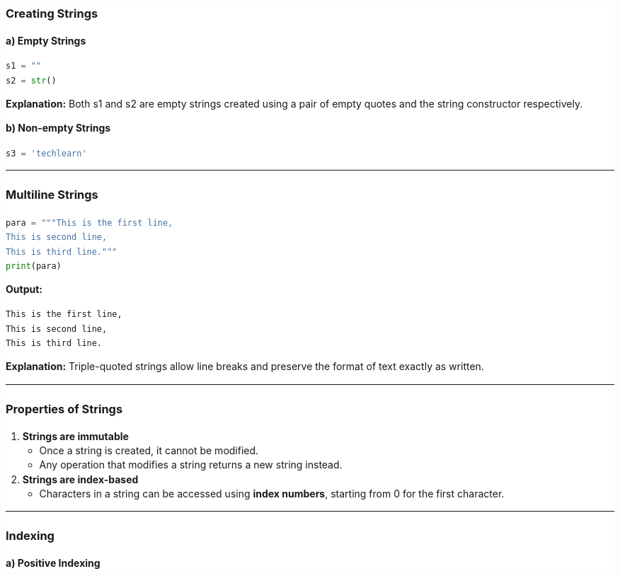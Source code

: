 ### Creating Strings

**a) Empty Strings**

```python
s1 = ""
s2 = str()
```

**Explanation:** Both s1 and s2 are empty strings created using a pair of empty quotes and the string constructor respectively.

**b) Non-empty Strings**

```python
s3 = 'techlearn'
```

---

### Multiline Strings

```python
para = """This is the first line,
This is second line,
This is third line."""
print(para)
```

**Output:**

```
This is the first line,
This is second line,
This is third line.
```

**Explanation:** Triple-quoted strings allow line breaks and preserve the format of text exactly as written.

---

### Properties of Strings

1. **Strings are immutable**
   - Once a string is created, it cannot be modified.
   - Any operation that modifies a string returns a new string instead.
2. **Strings are index-based**
   - Characters in a string can be accessed using **index numbers**, starting from 0 for the first character.

---

### Indexing

**a) Positive Indexing**
